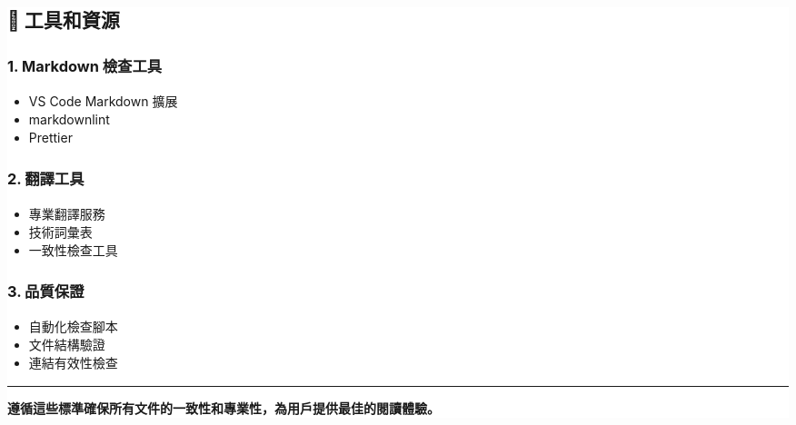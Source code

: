 ## 🚀 工具和資源

### 1. Markdown 檢查工具

- VS Code Markdown 擴展
- markdownlint
- Prettier

### 2. 翻譯工具

- 專業翻譯服務
- 技術詞彙表
- 一致性檢查工具

### 3. 品質保證

- 自動化檢查腳本
- 文件結構驗證
- 連結有效性檢查

---

**遵循這些標準確保所有文件的一致性和專業性，為用戶提供最佳的閱讀體驗。**

